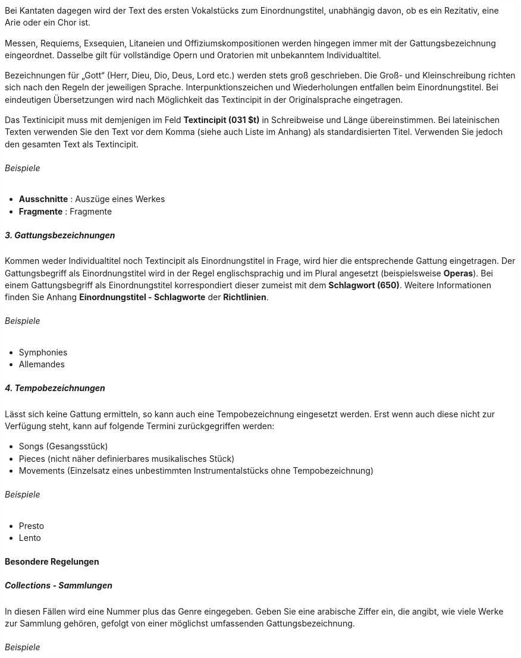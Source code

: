 Bei Kantaten dagegen wird der Text des ersten Vokalstücks zum Einordnungstitel, unabhängig davon, ob es ein Rezitativ, eine Arie oder ein Chor ist.

Messen, Requiems, Exsequien, Litaneien und Offiziumskompositionen werden hingegen immer mit der Gattungsbezeichnung eingeordnet. Dasselbe gilt für vollständige Opern und Oratorien mit unbekanntem Individualtitel.

Bezeichnungen für „Gott“ (Herr, Dieu, Dio, Deus, Lord etc.) werden stets groß geschrieben. Die Groß- und Kleinschreibung richten sich nach den Regeln der jeweiligen Sprache. Interpunktionszeichen und Wiederholungen entfallen beim Einordnungstitel. Bei eindeutigen Übersetzungen wird nach Möglichkeit das Textincipit in der Originalsprache eingetragen.

Das Textinicipit muss mit demjenigen im Feld **Textincipit (031 $t)** in Schreibweise und Länge übereinstimmen. Bei lateinischen Texten verwenden Sie den Text vor dem Komma (siehe auch Liste im Anhang) als standardisierten Titel. Verwenden Sie jedoch den gesamten Text als Textincipit.

###### Beispiele

- **Ausschnitte** : Auszüge eines Werkes
- **Fragmente** : Fragmente

##### 3. Gattungsbezeichnungen

Kommen weder Individualtitel noch Textincipit als Einordnungstitel in Frage, wird hier die entsprechende Gattung eingetragen. Der Gattungsbegriff als Einordnungstitel wird in der Regel englischsprachig und im Plural angesetzt (beispielsweise **Operas**). Bei einem Gattungsbegriff als Einordnungstitel korrespondiert dieser zumeist mit dem **Schlagwort (650)**. Weitere Informationen finden Sie Anhang **Einordnungstitel - Schlagworte** der **Richtlinien**.

###### Beispiele

- Symphonies
- Allemandes

##### 4. Tempobezeichnungen

Lässt sich keine Gattung ermitteln, so kann auch eine Tempobezeichnung eingesetzt werden. Erst wenn auch diese nicht zur Verfügung steht, kann auf folgende Termini zurückgegriffen werden:

- Songs (Gesangsstück)
- Pieces (nicht näher definierbares musikalisches Stück)
- Movements (Einzelsatz eines unbestimmten Instrumentalstücks ohne Tempobezeichnung)

###### Beispiele

- Presto
- Lento

#### Besondere Regelungen

##### Collections - Sammlungen

In diesen Fällen wird eine Nummer plus das Genre eingegeben. Geben Sie eine arabische Ziffer ein, die angibt, wie viele Werke zur Sammlung gehören, gefolgt von einer möglichst umfassenden Gattungsbezeichnung.

###### Beispiele
